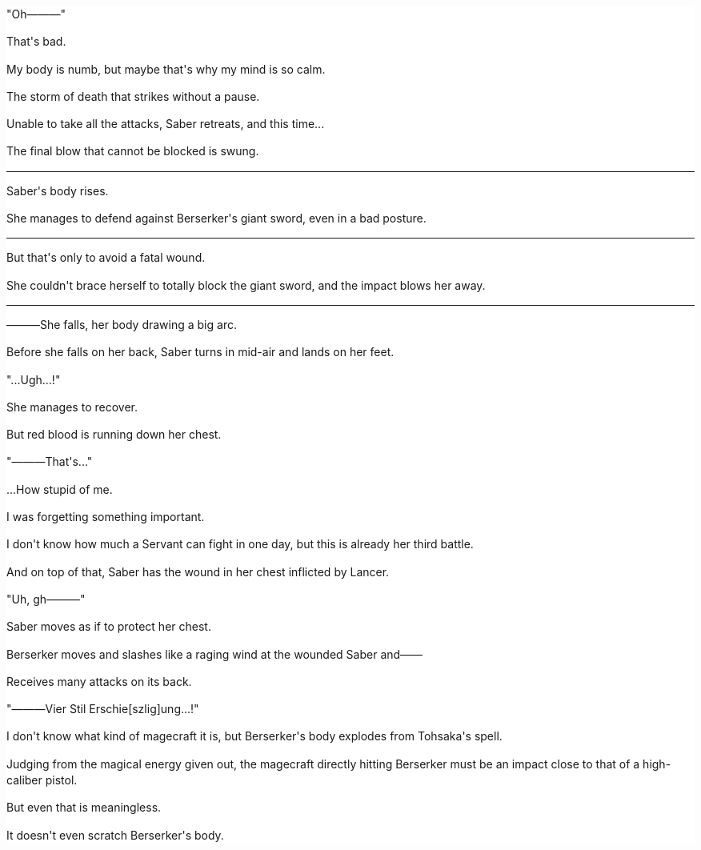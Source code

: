 "Oh―――"  
  
That's bad.  
  
My body is numb, but maybe that's why my mind is so calm.  
  
The storm of death that strikes without a pause.  
  
Unable to take all the attacks, Saber retreats, and this time...  
  
The final blow that cannot be blocked is swung.  
  
---  
  
Saber's body rises.  
  
She manages to defend against Berserker's giant sword, even in a bad posture.  
  
---  
  
But that's only to avoid a fatal wound.  
  
She couldn't brace herself to totally block the giant sword, and the impact blows her away.  
  
---  
  
―――She falls, her body drawing a big arc.  
  
Before she falls on her back, Saber turns in mid-air and lands on her feet.  
  
"...Ugh...!"  
  
She manages to recover.  
  
But red blood is running down her chest.  
  
"―――That's..."  
  
...How stupid of me.  
  
I was forgetting something important.  
  
I don't know how much a Servant can fight in one day, but this is already her third battle.  
  
And on top of that, Saber has the wound in her chest inflicted by Lancer.  
  
"Uh, gh―――"  
  
Saber moves as if to protect her chest.  
  
Berserker moves and slashes like a raging wind at the wounded Saber and――  
  
Receives many attacks on its back.  
  
"―――Vier Stil Erschie[szlig]ung...!"  
  
I don't know what kind of magecraft it is, but Berserker's body explodes from Tohsaka's spell.  
  
Judging from the magical energy given out, the magecraft directly hitting Berserker must be an impact close to that of a high-caliber pistol.  
  
But even that is meaningless.  
  
It doesn't even scratch Berserker's body.  
  